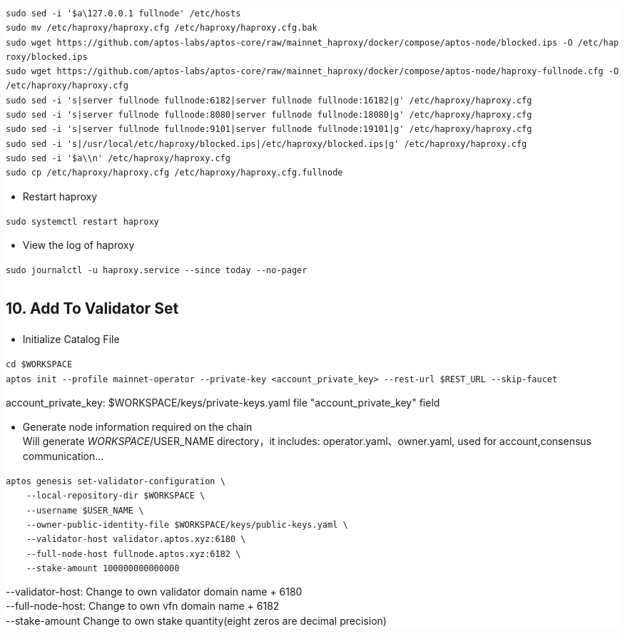 ```shell
sudo sed -i '$a\127.0.0.1 fullnode' /etc/hosts
sudo mv /etc/haproxy/haproxy.cfg /etc/haproxy/haproxy.cfg.bak
sudo wget https://github.com/aptos-labs/aptos-core/raw/mainnet_haproxy/docker/compose/aptos-node/blocked.ips -O /etc/haproxy/blocked.ips
sudo wget https://github.com/aptos-labs/aptos-core/raw/mainnet_haproxy/docker/compose/aptos-node/haproxy-fullnode.cfg -O /etc/haproxy/haproxy.cfg
sudo sed -i 's|server fullnode fullnode:6182|server fullnode fullnode:16182|g' /etc/haproxy/haproxy.cfg
sudo sed -i 's|server fullnode fullnode:8080|server fullnode fullnode:18080|g' /etc/haproxy/haproxy.cfg
sudo sed -i 's|server fullnode fullnode:9101|server fullnode fullnode:19101|g' /etc/haproxy/haproxy.cfg
sudo sed -i 's|/usr/local/etc/haproxy/blocked.ips|/etc/haproxy/blocked.ips|g' /etc/haproxy/haproxy.cfg
sudo sed -i '$a\\n' /etc/haproxy/haproxy.cfg
sudo cp /etc/haproxy/haproxy.cfg /etc/haproxy/haproxy.cfg.fullnode
```

* Restart haproxy
```shell
sudo systemctl restart haproxy
```

* View the log of haproxy
```shell
sudo journalctl -u haproxy.service --since today --no-pager
```

## 10. Add To Validator Set
* Initialize Catalog File
```shell
cd $WORKSPACE
aptos init --profile mainnet-operator --private-key <account_private_key> --rest-url $REST_URL --skip-faucet
```
account_private_key: $WORKSPACE/keys/private-keys.yaml file "account_private_key" field

* Generate node information required on the chain<br>
Will generate $WORKSPACE/$USER_NAME directory，it includes: operator.yaml、owner.yaml, used for account,consensus communication...

```shell
aptos genesis set-validator-configuration \
    --local-repository-dir $WORKSPACE \
    --username $USER_NAME \
    --owner-public-identity-file $WORKSPACE/keys/public-keys.yaml \
    --validator-host validator.aptos.xyz:6180 \
    --full-node-host fullnode.aptos.xyz:6182 \
    --stake-amount 100000000000000
```
--validator-host: Change to own validator domain name + 6180<br>
--full-node-host: Change to own vfn domain name + 6182<br>
--stake-amount Change to own stake quantity(eight zeros are decimal precision)
